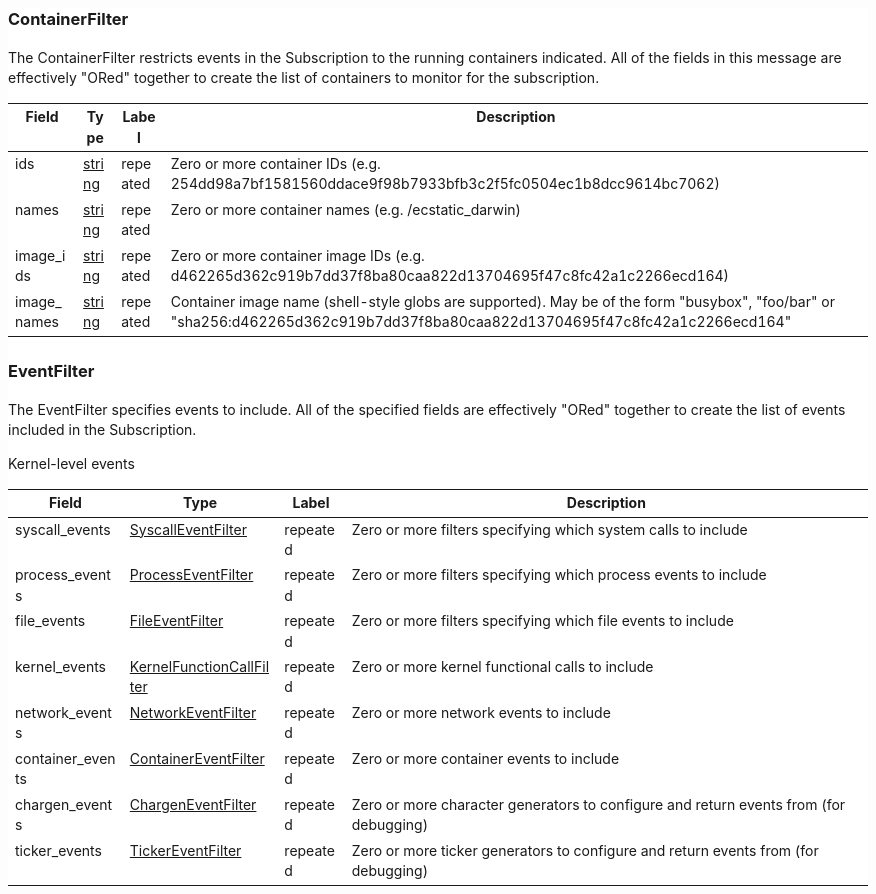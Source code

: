 




<a name="capsule8.api.v0.ContainerFilter"/>

### ContainerFilter
The ContainerFilter restricts events in the Subscription to the
running containers indicated. All of the fields in this message are
effectively &#34;ORed&#34; together to create the list of containers to
monitor for the subscription.


| Field | Type | Label | Description |
| ----- | ---- | ----- | ----------- |
| ids | [string](#string) | repeated | Zero or more container IDs (e.g. 254dd98a7bf1581560ddace9f98b7933bfb3c2f5fc0504ec1b8dcc9614bc7062) |
| names | [string](#string) | repeated | Zero or more container names (e.g. /ecstatic_darwin) |
| image_ids | [string](#string) | repeated | Zero or more container image IDs (e.g. d462265d362c919b7dd37f8ba80caa822d13704695f47c8fc42a1c2266ecd164) |
| image_names | [string](#string) | repeated | Container image name (shell-style globs are supported). May be of the form &#34;busybox&#34;, &#34;foo/bar&#34; or &#34;sha256:d462265d362c919b7dd37f8ba80caa822d13704695f47c8fc42a1c2266ecd164&#34; |






<a name="capsule8.api.v0.EventFilter"/>

### EventFilter
The EventFilter specifies events to include. All of the specified
fields are effectively &#34;ORed&#34; together to create the list of events
included in the Subscription.



Kernel-level events


| Field | Type | Label | Description |
| ----- | ---- | ----- | ----------- |
| syscall_events | [SyscallEventFilter](#capsule8.api.v0.SyscallEventFilter) | repeated | Zero or more filters specifying which system calls to include |
| process_events | [ProcessEventFilter](#capsule8.api.v0.ProcessEventFilter) | repeated | Zero or more filters specifying which process events to include |
| file_events | [FileEventFilter](#capsule8.api.v0.FileEventFilter) | repeated | Zero or more filters specifying which file events to include |
| kernel_events | [KernelFunctionCallFilter](#capsule8.api.v0.KernelFunctionCallFilter) | repeated | Zero or more kernel functional calls to include |
| network_events | [NetworkEventFilter](#capsule8.api.v0.NetworkEventFilter) | repeated | Zero or more network events to include |
| container_events | [ContainerEventFilter](#capsule8.api.v0.ContainerEventFilter) | repeated | Zero or more container events to include |
| chargen_events | [ChargenEventFilter](#capsule8.api.v0.ChargenEventFilter) | repeated | Zero or more character generators to configure and return events from (for debugging) |
| ticker_events | [TickerEventFilter](#capsule8.api.v0.TickerEventFilter) | repeated | Zero or more ticker generators to configure and return events from (for debugging) |



